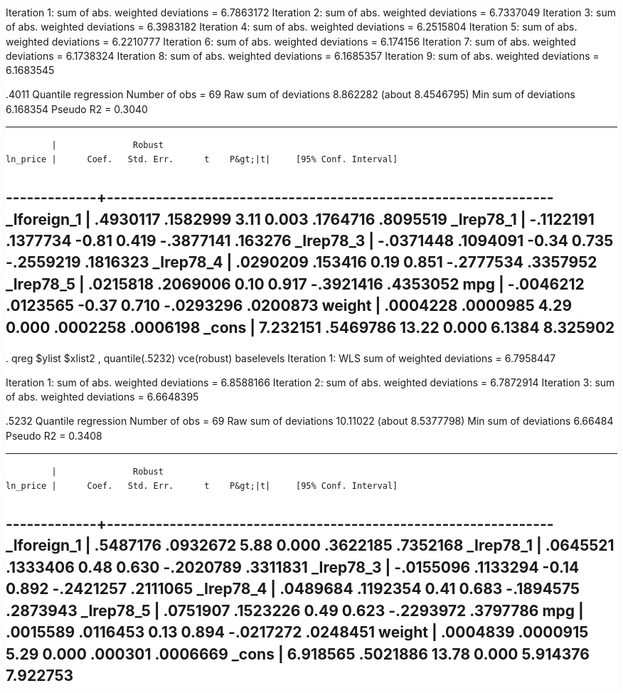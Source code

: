Iteration  1: sum of abs. weighted deviations =  6.7863172
Iteration  2: sum of abs. weighted deviations =  6.7337049
Iteration  3: sum of abs. weighted deviations =  6.3983182
Iteration  4: sum of abs. weighted deviations =  6.2515804
Iteration  5: sum of abs. weighted deviations =  6.2210777
Iteration  6: sum of abs. weighted deviations =   6.174156
Iteration  7: sum of abs. weighted deviations =  6.1738324
Iteration  8: sum of abs. weighted deviations =  6.1685357
Iteration  9: sum of abs. weighted deviations =  6.1683545

.4011 Quantile regression                           Number of obs =         69
  Raw sum of deviations 8.862282 (about 8.4546795)
  Min sum of deviations 6.168354                    Pseudo R2     =     0.3040

------------------------------------------------------------------------------
             |               Robust
    ln_price |      Coef.   Std. Err.      t    P&gt;|t|     [95% Conf. Interval]
-------------+----------------------------------------------------------------
 _Iforeign_1 |   .4930117   .1582999     3.11   0.003     .1764716    .8095519
   _Irep78_1 |  -.1122191   .1377734    -0.81   0.419    -.3877141     .163276
   _Irep78_3 |  -.0371448   .1094091    -0.34   0.735    -.2559219    .1816323
   _Irep78_4 |   .0290209    .153416     0.19   0.851    -.2777534    .3357952
   _Irep78_5 |   .0215818   .2069006     0.10   0.917    -.3921416    .4353052
         mpg |  -.0046212   .0123565    -0.37   0.710    -.0293296    .0200873
      weight |   .0004228   .0000985     4.29   0.000     .0002258    .0006198
       _cons |   7.232151   .5469786    13.22   0.000       6.1384    8.325902
------------------------------------------------------------------------------

. qreg $ylist $xlist2 , quantile(.5232) vce(robust) baselevels
Iteration  1:  WLS sum of weighted deviations =  6.7958447

Iteration  1: sum of abs. weighted deviations =  6.8588166
Iteration  2: sum of abs. weighted deviations =  6.7872914
Iteration  3: sum of abs. weighted deviations =  6.6648395

.5232 Quantile regression                           Number of obs =         69
  Raw sum of deviations 10.11022 (about 8.5377798)
  Min sum of deviations  6.66484                    Pseudo R2     =     0.3408

------------------------------------------------------------------------------
             |               Robust
    ln_price |      Coef.   Std. Err.      t    P&gt;|t|     [95% Conf. Interval]
-------------+----------------------------------------------------------------
 _Iforeign_1 |   .5487176   .0932672     5.88   0.000     .3622185    .7352168
   _Irep78_1 |   .0645521   .1333406     0.48   0.630    -.2020789    .3311831
   _Irep78_3 |  -.0155096   .1133294    -0.14   0.892    -.2421257    .2111065
   _Irep78_4 |   .0489684   .1192354     0.41   0.683    -.1894575    .2873943
   _Irep78_5 |   .0751907   .1523226     0.49   0.623    -.2293972    .3797786
         mpg |   .0015589   .0116453     0.13   0.894    -.0217272    .0248451
      weight |   .0004839   .0000915     5.29   0.000      .000301    .0006669
       _cons |   6.918565   .5021886    13.78   0.000     5.914376    7.922753
------------------------------------------------------------------------------
